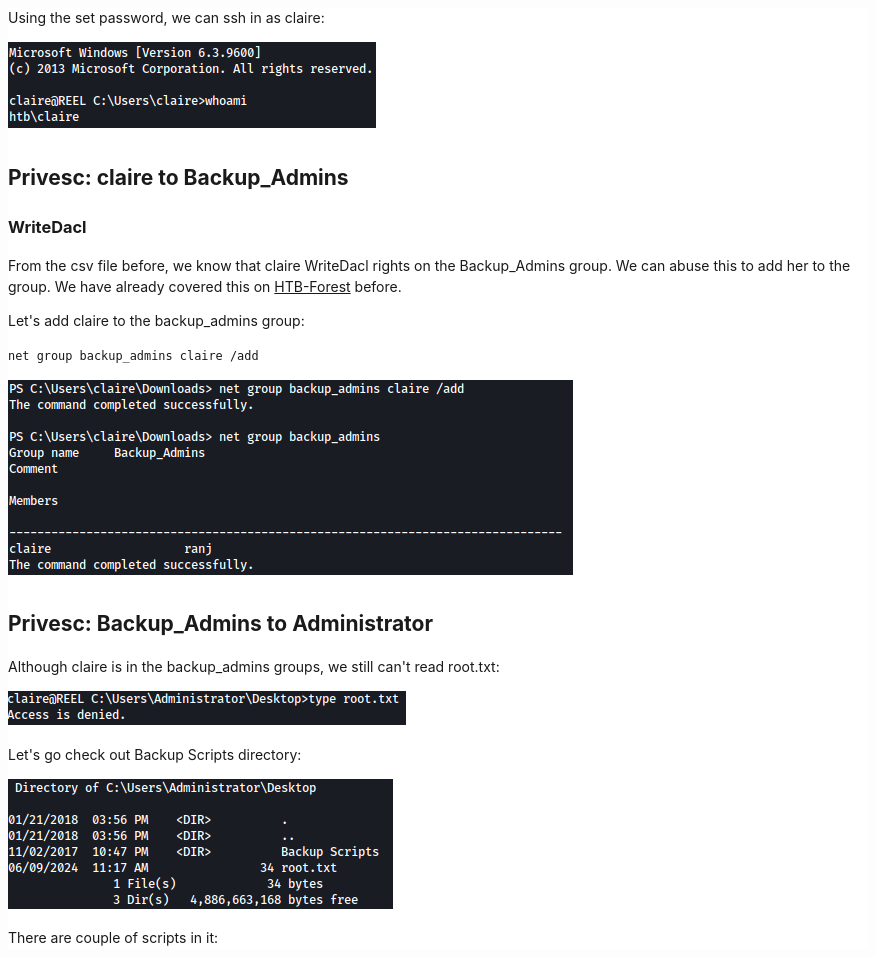 Using the set password, we can ssh in as claire:

![alt text](https://raw.githubusercontent.com/jadu101/jadu101.github.io/v4/Images/htb/reel/image-53.png)

## Privesc: claire to Backup_Admins
### WriteDacl

From the csv file before, we know that claire WriteDacl rights on the Backup_Admins group. We can abuse this to add her to the group. We have already covered this on [HTB-Forest](https://jadu101.github.io/Hackthebox%F0%9F%93%A6/Windows%F0%9F%93%98/HTB-Forest#writedacl) before. 

Let's add claire to the backup_admins group:

`net group backup_admins claire /add`

![alt text](https://raw.githubusercontent.com/jadu101/jadu101.github.io/v4/Images/htb/reel/image-55.png)

## Privesc: Backup_Admins to Administrator

Although claire is in the backup_admins groups, we still can't read root.txt:

![alt text](https://raw.githubusercontent.com/jadu101/jadu101.github.io/v4/Images/htb/reel/image-56.png)

Let's go check out Backup Scripts directory:

![alt text](https://raw.githubusercontent.com/jadu101/jadu101.github.io/v4/Images/htb/reel/image-57.png)

There are couple of scripts in it:
